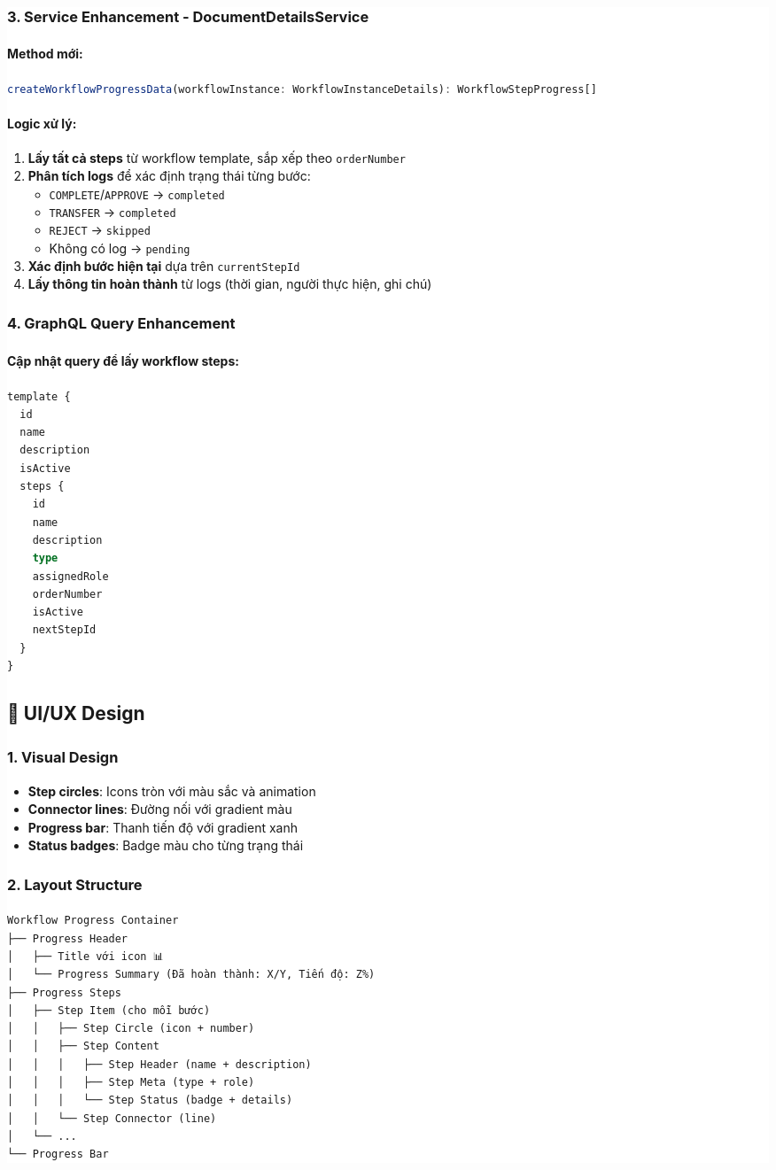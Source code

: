 ### 3. Service Enhancement - DocumentDetailsService

#### Method mới:
```typescript
createWorkflowProgressData(workflowInstance: WorkflowInstanceDetails): WorkflowStepProgress[]
```

#### Logic xử lý:
1. **Lấy tất cả steps** từ workflow template, sắp xếp theo `orderNumber`
2. **Phân tích logs** để xác định trạng thái từng bước:
   - `COMPLETE`/`APPROVE` → `completed`
   - `TRANSFER` → `completed`
   - `REJECT` → `skipped`
   - Không có log → `pending`
3. **Xác định bước hiện tại** dựa trên `currentStepId`
4. **Lấy thông tin hoàn thành** từ logs (thời gian, người thực hiện, ghi chú)

### 4. GraphQL Query Enhancement

#### Cập nhật query để lấy workflow steps:
```graphql
template {
  id
  name
  description
  isActive
  steps {
    id
    name
    description
    type
    assignedRole
    orderNumber
    isActive
    nextStepId
  }
}
```

## 🎨 UI/UX Design

### 1. Visual Design
- **Step circles**: Icons tròn với màu sắc và animation
- **Connector lines**: Đường nối với gradient màu
- **Progress bar**: Thanh tiến độ với gradient xanh
- **Status badges**: Badge màu cho từng trạng thái

### 2. Layout Structure
```
Workflow Progress Container
├── Progress Header
│   ├── Title với icon 📊
│   └── Progress Summary (Đã hoàn thành: X/Y, Tiến độ: Z%)
├── Progress Steps
│   ├── Step Item (cho mỗi bước)
│   │   ├── Step Circle (icon + number)
│   │   ├── Step Content
│   │   │   ├── Step Header (name + description)
│   │   │   ├── Step Meta (type + role)
│   │   │   └── Step Status (badge + details)
│   │   └── Step Connector (line)
│   └── ...
└── Progress Bar
```
